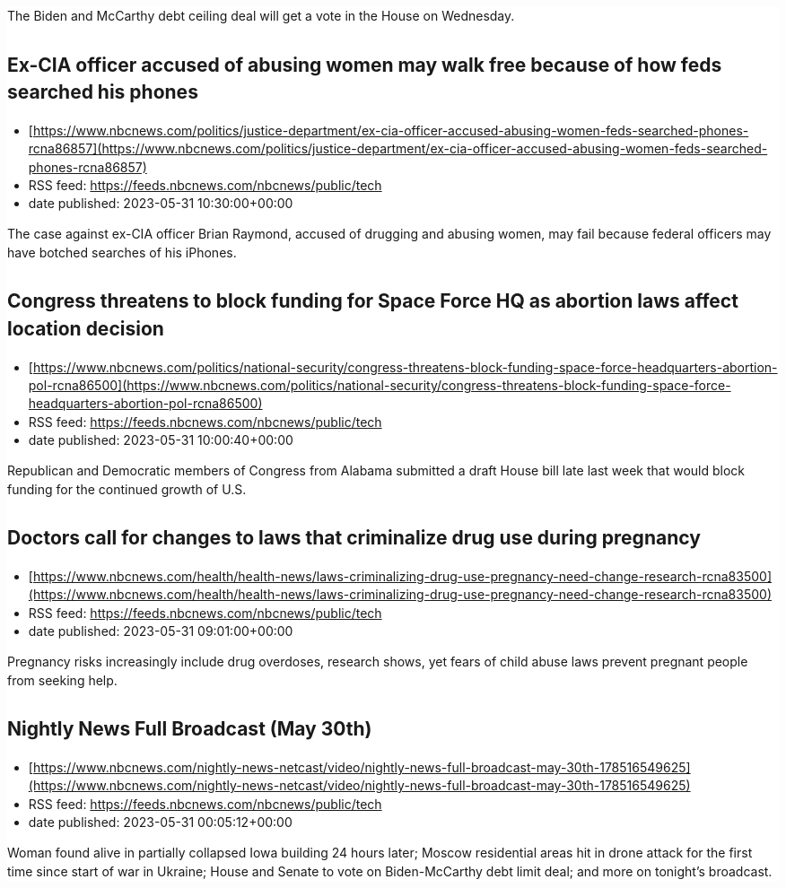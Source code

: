 The Biden and McCarthy debt ceiling deal will get a vote in the House on Wednesday.

## Ex-CIA officer accused of abusing women may walk free because of how feds searched his phones
 - [https://www.nbcnews.com/politics/justice-department/ex-cia-officer-accused-abusing-women-feds-searched-phones-rcna86857](https://www.nbcnews.com/politics/justice-department/ex-cia-officer-accused-abusing-women-feds-searched-phones-rcna86857)
 - RSS feed: https://feeds.nbcnews.com/nbcnews/public/tech
 - date published: 2023-05-31 10:30:00+00:00

The case against ex-CIA officer Brian Raymond, accused of drugging and abusing women, may fail because federal officers may have botched searches of his iPhones.

## Congress threatens to block funding for Space Force HQ as abortion laws affect location decision
 - [https://www.nbcnews.com/politics/national-security/congress-threatens-block-funding-space-force-headquarters-abortion-pol-rcna86500](https://www.nbcnews.com/politics/national-security/congress-threatens-block-funding-space-force-headquarters-abortion-pol-rcna86500)
 - RSS feed: https://feeds.nbcnews.com/nbcnews/public/tech
 - date published: 2023-05-31 10:00:40+00:00

Republican and Democratic members of Congress from Alabama submitted a draft House bill late last week that would block funding for the continued growth of U.S.

## Doctors call for changes to laws that criminalize drug use during pregnancy
 - [https://www.nbcnews.com/health/health-news/laws-criminalizing-drug-use-pregnancy-need-change-research-rcna83500](https://www.nbcnews.com/health/health-news/laws-criminalizing-drug-use-pregnancy-need-change-research-rcna83500)
 - RSS feed: https://feeds.nbcnews.com/nbcnews/public/tech
 - date published: 2023-05-31 09:01:00+00:00

Pregnancy risks increasingly include drug overdoses, research shows, yet fears of child abuse laws prevent pregnant people from seeking help.

## Nightly News Full Broadcast (May 30th)
 - [https://www.nbcnews.com/nightly-news-netcast/video/nightly-news-full-broadcast-may-30th-178516549625](https://www.nbcnews.com/nightly-news-netcast/video/nightly-news-full-broadcast-may-30th-178516549625)
 - RSS feed: https://feeds.nbcnews.com/nbcnews/public/tech
 - date published: 2023-05-31 00:05:12+00:00

Woman found alive in partially collapsed Iowa building 24 hours later; Moscow residential areas hit in drone attack for the first time since start of war in Ukraine; House and Senate to vote on Biden-McCarthy debt limit deal; and more on tonight’s broadcast.

